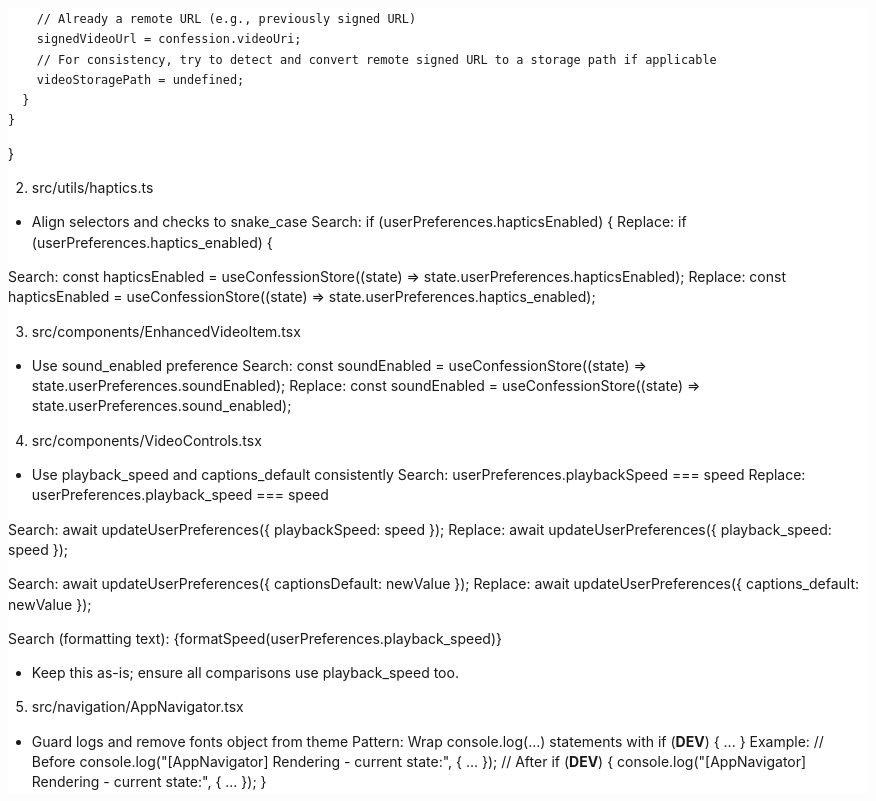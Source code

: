         // Already a remote URL (e.g., previously signed URL)
        signedVideoUrl = confession.videoUri;
        // For consistency, try to detect and convert remote signed URL to a storage path if applicable
        videoStoragePath = undefined;
      }
    }
  }


2) src/utils/haptics.ts
- Align selectors and checks to snake_case
Search:
  if (userPreferences.hapticsEnabled) {
Replace:
  if (userPreferences.haptics_enabled) {

Search:
  const hapticsEnabled = useConfessionStore((state) => state.userPreferences.hapticsEnabled);
Replace:
  const hapticsEnabled = useConfessionStore((state) => state.userPreferences.haptics_enabled);


3) src/components/EnhancedVideoItem.tsx
- Use sound_enabled preference
Search:
  const soundEnabled = useConfessionStore((state) => state.userPreferences.soundEnabled);
Replace:
  const soundEnabled = useConfessionStore((state) => state.userPreferences.sound_enabled);


4) src/components/VideoControls.tsx
- Use playback_speed and captions_default consistently
Search:
  userPreferences.playbackSpeed === speed
Replace:
  userPreferences.playback_speed === speed

Search:
  await updateUserPreferences({ playbackSpeed: speed });
Replace:
  await updateUserPreferences({ playback_speed: speed });

Search:
  await updateUserPreferences({ captionsDefault: newValue });
Replace:
  await updateUserPreferences({ captions_default: newValue });

Search (formatting text):
  {formatSpeed(userPreferences.playback_speed)}
- Keep this as-is; ensure all comparisons use playback_speed too.


5) src/navigation/AppNavigator.tsx
- Guard logs and remove fonts object from theme
Pattern: Wrap console.log(...) statements with if (__DEV__) { ... }
Example:
  // Before
  console.log("[AppNavigator] Rendering - current state:", { ... });
  // After
  if (__DEV__) {
    console.log("[AppNavigator] Rendering - current state:", { ... });
  }
